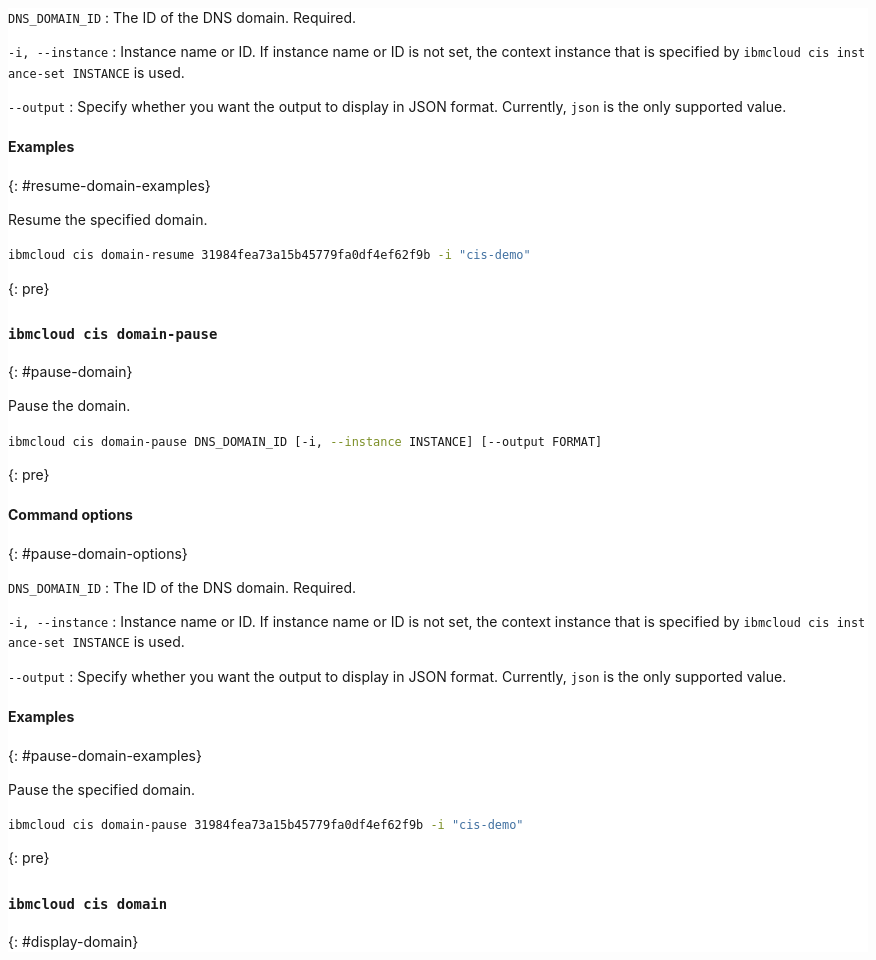 `DNS_DOMAIN_ID`
:   The ID of the DNS domain. Required.

`-i, --instance`
:   Instance name or ID. If instance name or ID is not set, the context instance that is specified by `ibmcloud cis instance-set INSTANCE` is used.

`--output`
:   Specify whether you want the output to display in JSON format. Currently, `json` is the only supported value.

#### Examples
{: #resume-domain-examples}

Resume the specified domain.

```sh
ibmcloud cis domain-resume 31984fea73a15b45779fa0df4ef62f9b -i "cis-demo"
```
{: pre}

### `ibmcloud cis domain-pause`
{: #pause-domain}

Pause the domain.

```sh
ibmcloud cis domain-pause DNS_DOMAIN_ID [-i, --instance INSTANCE] [--output FORMAT]
```
{: pre}

#### Command options
{: #pause-domain-options}

`DNS_DOMAIN_ID`
:   The ID of the DNS domain. Required.

`-i, --instance`
:   Instance name or ID. If instance name or ID is not set, the context instance that is specified by `ibmcloud cis instance-set INSTANCE` is used.

`--output`
:   Specify whether you want the output to display in JSON format. Currently, `json` is the only supported value.

#### Examples
{: #pause-domain-examples}

Pause the specified domain.

```sh
ibmcloud cis domain-pause 31984fea73a15b45779fa0df4ef62f9b -i "cis-demo"
```
{: pre}

### `ibmcloud cis domain`
{: #display-domain}

